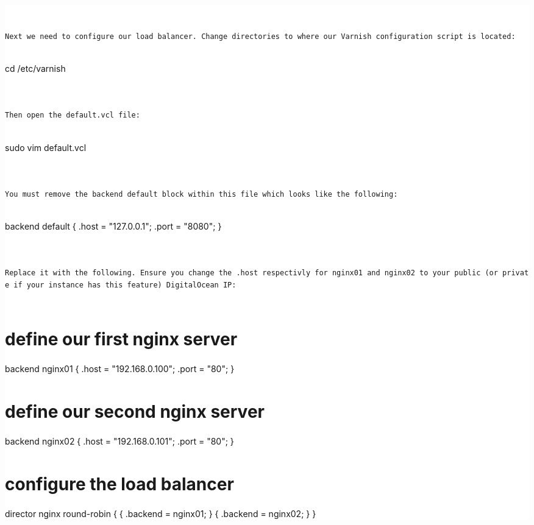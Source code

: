 ```


Next we need to configure our load balancer. Change directories to where our Varnish configuration script is located:


```
cd /etc/varnish

```


Then open the default.vcl file:


```
sudo vim default.vcl

```


You must remove the backend default block within this file which looks like the following:


```
backend default {
	.host = "127.0.0.1";
	.port = "8080";
}

```


Replace it with the following. Ensure you change the .host respectivly for nginx01 and nginx02 to your public (or private if your instance has this feature) DigitalOcean IP:


```
# define our first nginx server
backend nginx01 {
	.host = "192.168.0.100";
	.port = "80";
}

# define our second nginx server
backend nginx02 {
	.host = "192.168.0.101";
	.port = "80";
}

# configure the load balancer
director nginx round-robin {
	{ .backend = nginx01; }
	{ .backend = nginx02; }
}
